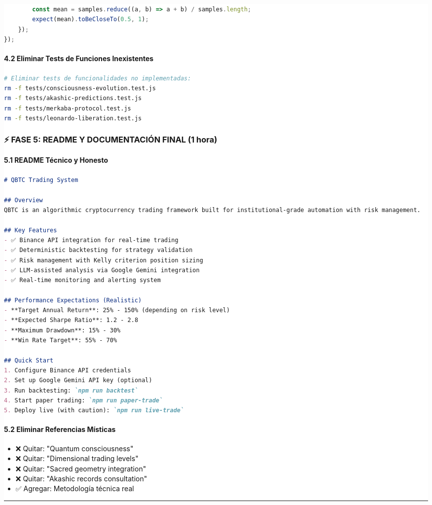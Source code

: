 ```javascript
        const mean = samples.reduce((a, b) => a + b) / samples.length;
        expect(mean).toBeCloseTo(0.5, 1);
    });
});
```

#### **4.2 Eliminar Tests de Funciones Inexistentes**
```bash
# Eliminar tests de funcionalidades no implementadas:
rm -f tests/consciousness-evolution.test.js
rm -f tests/akashic-predictions.test.js  
rm -f tests/merkaba-protocol.test.js
rm -f tests/leonardo-liberation.test.js
```

### **⚡ FASE 5: README Y DOCUMENTACIÓN FINAL (1 hora)**

#### **5.1 README Técnico y Honesto**
```markdown
# QBTC Trading System

## Overview
QBTC is an algorithmic cryptocurrency trading framework built for institutional-grade automation with risk management.

## Key Features
- ✅ Binance API integration for real-time trading
- ✅ Deterministic backtesting for strategy validation  
- ✅ Risk management with Kelly criterion position sizing
- ✅ LLM-assisted analysis via Google Gemini integration
- ✅ Real-time monitoring and alerting system

## Performance Expectations (Realistic)
- **Target Annual Return**: 25% - 150% (depending on risk level)
- **Expected Sharpe Ratio**: 1.2 - 2.8 
- **Maximum Drawdown**: 15% - 30%
- **Win Rate Target**: 55% - 70%

## Quick Start
1. Configure Binance API credentials
2. Set up Google Gemini API key (optional)
3. Run backtesting: `npm run backtest`
4. Start paper trading: `npm run paper-trade`
5. Deploy live (with caution): `npm run live-trade`
```

#### **5.2 Eliminar Referencias Místicas**
- ❌ Quitar: "Quantum consciousness"  
- ❌ Quitar: "Dimensional trading levels"
- ❌ Quitar: "Sacred geometry integration"
- ❌ Quitar: "Akashic records consultation"
- ✅ Agregar: Metodología técnica real

---